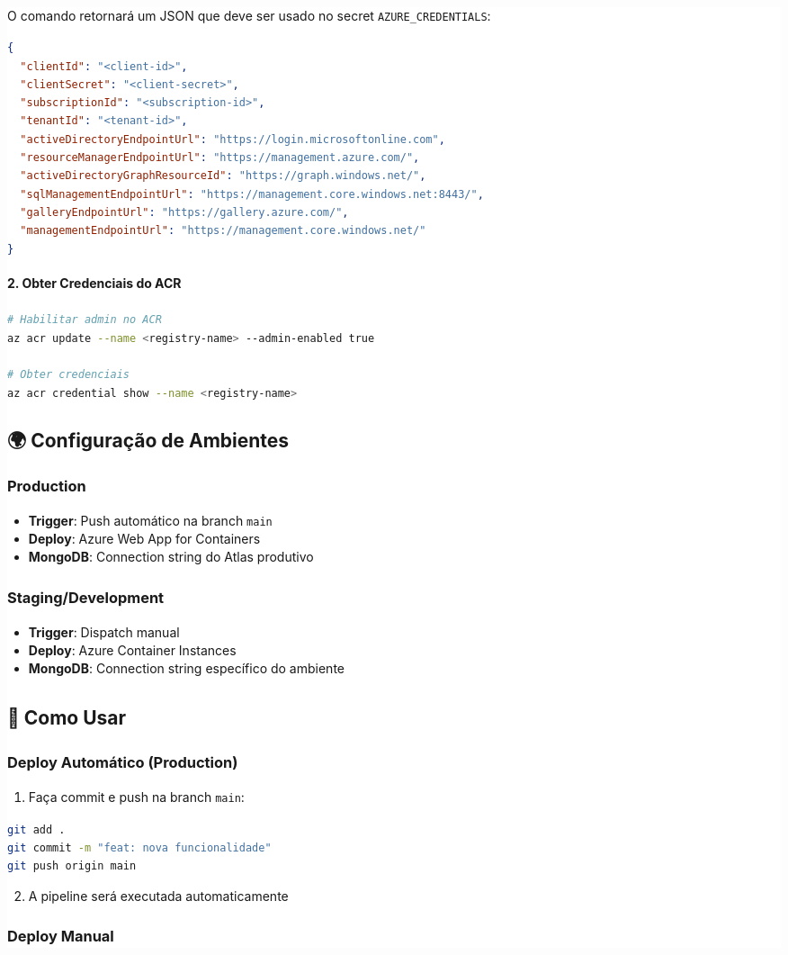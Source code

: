 O comando retornará um JSON que deve ser usado no secret `AZURE_CREDENTIALS`:

```json
{
  "clientId": "<client-id>",
  "clientSecret": "<client-secret>",
  "subscriptionId": "<subscription-id>",
  "tenantId": "<tenant-id>",
  "activeDirectoryEndpointUrl": "https://login.microsoftonline.com",
  "resourceManagerEndpointUrl": "https://management.azure.com/",
  "activeDirectoryGraphResourceId": "https://graph.windows.net/",
  "sqlManagementEndpointUrl": "https://management.core.windows.net:8443/",
  "galleryEndpointUrl": "https://gallery.azure.com/",
  "managementEndpointUrl": "https://management.core.windows.net/"
}
```

#### 2. Obter Credenciais do ACR

```bash
# Habilitar admin no ACR
az acr update --name <registry-name> --admin-enabled true

# Obter credenciais
az acr credential show --name <registry-name>
```

## 🌍 Configuração de Ambientes

### Production
- **Trigger**: Push automático na branch `main`
- **Deploy**: Azure Web App for Containers
- **MongoDB**: Connection string do Atlas produtivo

### Staging/Development
- **Trigger**: Dispatch manual
- **Deploy**: Azure Container Instances
- **MongoDB**: Connection string específico do ambiente

## 🚀 Como Usar

### Deploy Automático (Production)

1. Faça commit e push na branch `main`:
```bash
git add .
git commit -m "feat: nova funcionalidade"
git push origin main
```

2. A pipeline será executada automaticamente

### Deploy Manual
